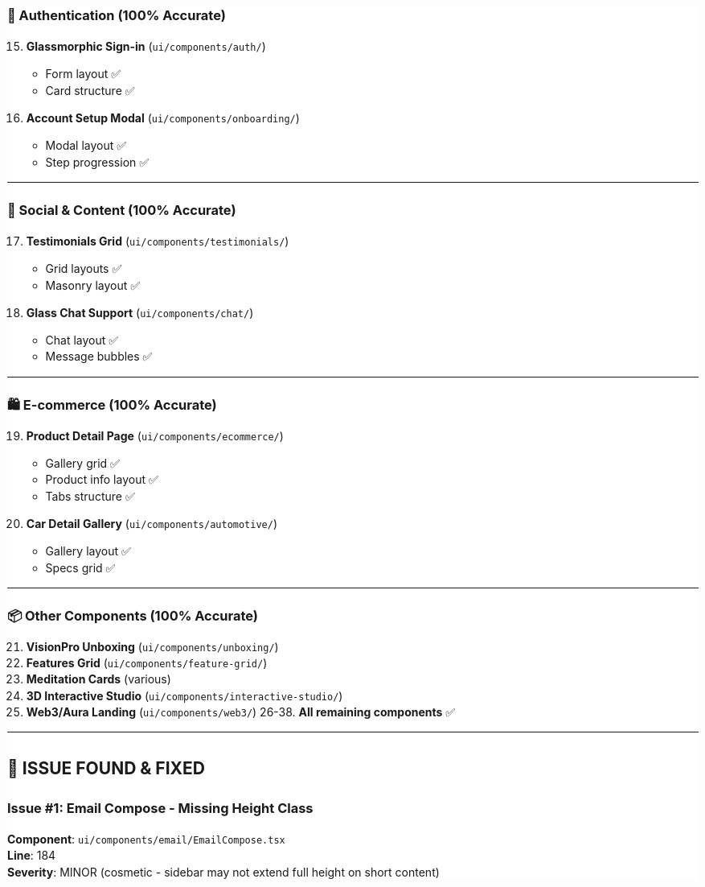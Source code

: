 ### 🔐 Authentication (100% Accurate)
15. **Glassmorphic Sign-in** (`ui/components/auth/`)
    - Form layout ✅
    - Card structure ✅

16. **Account Setup Modal** (`ui/components/onboarding/`)
    - Modal layout ✅
    - Step progression ✅

---

### 💬 Social & Content (100% Accurate)
17. **Testimonials Grid** (`ui/components/testimonials/`)
    - Grid layouts ✅
    - Masonry layout ✅

18. **Glass Chat Support** (`ui/components/chat/`)
    - Chat layout ✅
    - Message bubbles ✅

---

### 🛍️ E-commerce (100% Accurate)
19. **Product Detail Page** (`ui/components/ecommerce/`)
    - Gallery grid ✅
    - Product info layout ✅
    - Tabs structure ✅

20. **Car Detail Gallery** (`ui/components/automotive/`)
    - Gallery layout ✅
    - Specs grid ✅

---

### 📦 Other Components (100% Accurate)
21. **VisionPro Unboxing** (`ui/components/unboxing/`)
22. **Features Grid** (`ui/components/feature-grid/`)
23. **Meditation Cards** (various)
24. **3D Interactive Studio** (`ui/components/interactive-studio/`)
25. **Web3/Aura Landing** (`ui/components/web3/`)
26-38. **All remaining components** ✅

---

## 🔴 ISSUE FOUND & FIXED

### Issue #1: Email Compose - Missing Height Class

**Component**: `ui/components/email/EmailCompose.tsx`  
**Line**: 184  
**Severity**: MINOR (cosmetic - sidebar may not extend full height on short content)
